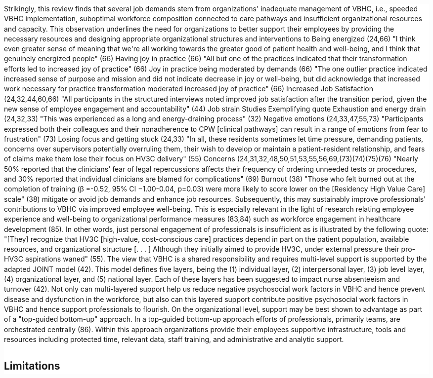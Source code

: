 Strikingly, this review finds that several job demands stem from organizations' inadequate management of VBHC, i.e., speeded VBHC implementation, suboptimal workforce composition connected to care pathways and insufficient organizational resources and capacity. This observation underlines the need for organizations to better support their employees by providing the necessary resources and designing appropriate organizational structures and interventions to Being energized (24,66) "I think even greater sense of meaning that we're all working towards the greater good of patient health and well-being, and I think that genuinely energized people" (66) Having joy in practice (66) "All but one of the practices indicated that their transformation efforts led to increased joy of practice" (66) Joy in practice being moderated by demands (66) "The one outlier practice indicated increased sense of purpose and mission and did not indicate decrease in joy or well-being, but did acknowledge that increased work necessary for practice transformation moderated increased joy of practice" (66) Increased Job Satisfaction (24,32,44,60,66) "All participants in the structured interviews noted improved job satisfaction after the transition period, given the new sense of employee engagement and accountability" (44) Job strain Studies Exemplifying quote Exhaustion and energy drain (24,32,33) "This was experienced as a long and energy-draining process" (32) Negative emotions (24,33,47,55,73) "Participants expressed both their colleagues and their nonadherence to CPW [clinical pathways] can result in a range of emotions from fear to frustration" (73) Losing focus and getting stuck (24,33) "In all, these residents sometimes let time pressure, demanding patients, concerns over supervisors potentially overruling them, their wish to develop or maintain a patient-resident relationship, and fears of claims make them lose their focus on HV3C delivery" (55) Concerns (24,31,32,48,50,51,53,55,56,69,(73)(74)(75)(76) "Nearly 50% reported that the clinicians' fear of legal repercussions affects their frequency of ordering unneeded tests or procedures, and 30% reported that individual clinicians are blamed for complications" (69) Burnout (38) "Those who felt burned out at the completion of training (β =-0.52, 95% CI −1.00-0.04, p=0.03) were more likely to score lower on the [Residency High Value Care] scale" (38) mitigate or avoid job demands and enhance job resources. Subsequently, this may sustainably improve professionals' contributions to VBHC via improved employee well-being. This is especially relevant in the light of research relating employee experience and well-being to organizational performance measures (83,84) such as workforce engagement in healthcare development (85). In other words, just personal engagement of professionals is insufficient as is illustrated by the following quote: "[They] recognize that HV3C [high-value, cost-conscious care] practices depend in part on the patient population, available resources, and organizational structure [. . . ] Although they initially aimed to provide HV3C, under external pressure their pro-HV3C aspirations waned" (55). The view that VBHC is a shared responsibility and requires multi-level support is supported by the adapted JOINT model (42). This model defines five layers, being the (1) individual layer, (2) interpersonal layer, (3) job level layer, (4) organizational layer, and (5) national layer. Each of these layers has been suggested to impact nurse absenteeism and turnover (42). Not only can multi-layered support help us reduce negative psychosocial work factors in VBHC and hence prevent disease and dysfunction in the workforce, but also can this layered support contribute positive psychosocial work factors in VBHC and hence support professionals to flourish. On the organizational level, support may be best shown to advantage as part of a "top-guided bottom-up" approach. In a top-guided bottom-up approach efforts of professionals, primarily teams, are orchestrated centrally (86). Within this approach organizations provide their employees supportive infrastructure, tools and resources including protected time, relevant data, staff training, and administrative and analytic support.


## Limitations
